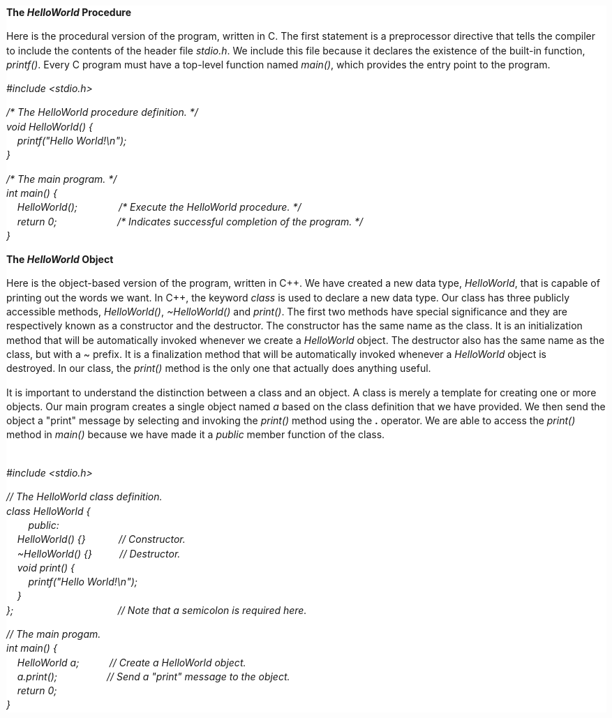 **The _HelloWorld_ Procedure**

Here is the procedural version of the program, written in C. The first statement is a preprocessor directive that tells the compiler to include the contents of the header file _stdio.h_. We include this file because it declares the existence of the built-in function, _printf()_. Every C program must have a top-level function named _main()_, which provides the entry point to the program. 

_#include \<stdio.h>_

_/\* The HelloWorld procedure definition. \*/  
void HelloWorld() {  
    printf("Hello World!\\n");  
}_ 

_/\* The main program. \*/  
int main() {  
    HelloWorld();               /\* Execute the HelloWorld procedure. \*/  
    return 0;                      /\* Indicates successful completion of the program. \*/  
}_

**The _HelloWorld_ Object**

Here is the object-based version of the program, written in C++. We have created a new data type, _HelloWorld_, that is capable of printing out the words we want. In C++, the keyword _class_ is used to declare a new data type. Our class has three publicly accessible methods, _HelloWorld()_, _~HelloWorld()_ and _print()_. The first two methods have special significance and they are respectively known as a constructor and the destructor. The constructor has the same name as the class. It is an initialization method that will be automatically invoked whenever we create a _HelloWorld_ object. The destructor also has the same name as the class, but with a ~ prefix. It is a finalization method that will be automatically invoked whenever a _HelloWorld_ object is destroyed. In our class, the _print()_ method is the only one that actually does anything useful.

It is important to understand the distinction between a class and an object. A class is merely a template for creating one or more objects. Our main program creates a single object named _a_ based on the class definition that we have provided. We then send the object a "print" message by selecting and invoking the _print()_ method using the **.** operator. We are able to access the _print()_ method in _main()_ because we have made it a _public_ member function of the class.  
 

_#include \<stdio.h>_

_// The HelloWorld class definition.  
class HelloWorld {  
        public:  
    HelloWorld() {}            // Constructor.  
    ~HelloWorld() {}          // Destructor.  
    void print() {  
        printf("Hello World!\\n");  
    }  
};                                      // Note that a semicolon is required here._ 

_// The main progam.  
int main() {  
    HelloWorld a;           // Create a HelloWorld object.  
    a.print();                  // Send a "print" message to the object.  
    return 0;  
}_
